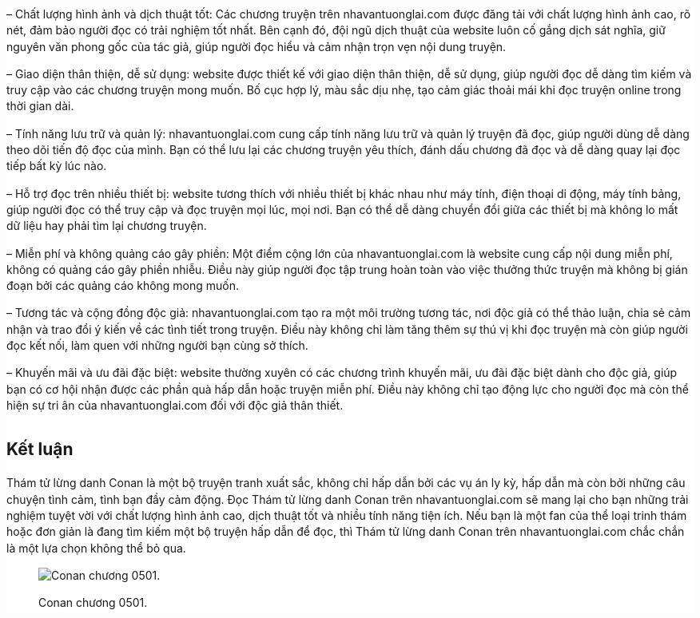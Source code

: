 – Chất lượng hình ảnh và dịch thuật tốt: Các chương truyện trên nhavantuonglai.com được đăng tải với chất lượng hình ảnh cao, rõ nét, đảm bảo người đọc có trải nghiệm tốt nhất. Bên cạnh đó, đội ngũ dịch thuật của website luôn cố gắng dịch sát nghĩa, giữ nguyên văn phong gốc của tác giả, giúp người đọc hiểu và cảm nhận trọn vẹn nội dung truyện.

– Giao diện thân thiện, dễ sử dụng: website được thiết kế với giao diện thân thiện, dễ sử dụng, giúp người đọc dễ dàng tìm kiếm và truy cập vào các chương truyện mong muốn. Bố cục hợp lý, màu sắc dịu nhẹ, tạo cảm giác thoải mái khi đọc truyện online trong thời gian dài.

– Tính năng lưu trữ và quản lý: nhavantuonglai.com cung cấp tính năng lưu trữ và quản lý truyện đã đọc, giúp người dùng dễ dàng theo dõi tiến độ đọc của mình. Bạn có thể lưu lại các chương truyện yêu thích, đánh dấu chương đã đọc và dễ dàng quay lại đọc tiếp bất kỳ lúc nào.

– Hỗ trợ đọc trên nhiều thiết bị: website tương thích với nhiều thiết bị khác nhau như máy tính, điện thoại di động, máy tính bảng, giúp người đọc có thể truy cập và đọc truyện mọi lúc, mọi nơi. Bạn có thể dễ dàng chuyển đổi giữa các thiết bị mà không lo mất dữ liệu hay phải tìm lại chương truyện.

– Miễn phí và không quảng cáo gây phiền: Một điểm cộng lớn của nhavantuonglai.com là website cung cấp nội dung miễn phí, không có quảng cáo gây phiền nhiễu. Điều này giúp người đọc tập trung hoàn toàn vào việc thưởng thức truyện mà không bị gián đoạn bởi các quảng cáo không mong muốn.

– Tương tác và cộng đồng độc giả: nhavantuonglai.com tạo ra một môi trường tương tác, nơi độc giả có thể thảo luận, chia sẻ cảm nhận và trao đổi ý kiến về các tình tiết trong truyện. Điều này không chỉ làm tăng thêm sự thú vị khi đọc truyện mà còn giúp người đọc kết nối, làm quen với những người bạn cùng sở thích.

– Khuyến mãi và ưu đãi đặc biệt: website thường xuyên có các chương trình khuyến mãi, ưu đãi đặc biệt dành cho độc giả, giúp bạn có cơ hội nhận được các phần quà hấp dẫn hoặc truyện miễn phí. Điều này không chỉ tạo động lực cho người đọc mà còn thể hiện sự tri ân của nhavantuonglai.com đối với độc giả thân thiết.

## Kết luận

Thám tử lừng danh Conan là một bộ truyện tranh xuất sắc, không chỉ hấp dẫn bởi các vụ án ly kỳ, hấp dẫn mà còn bởi những câu chuyện tình cảm, tình bạn đầy cảm động. Đọc Thám tử lừng danh Conan trên nhavantuonglai.com sẽ mang lại cho bạn những trải nghiệm tuyệt vời với chất lượng hình ảnh cao, dịch thuật tốt và nhiều tính năng tiện ích. Nếu bạn là một fan của thể loại trinh thám hoặc đơn giản là đang tìm kiếm một bộ truyện hấp dẫn để đọc, thì Thám tử lừng danh Conan trên nhavantuonglai.com chắc chắn là một lựa chọn không thể bỏ qua.

<figure><img src="https://data.nhavantuonglai.com/image/illustrations/cover-nhavantuonglai-com-0501.jpg" alt="Conan chương 0501." title="Conan chương 0501." height=100% width=100%><figcaption><p>Conan chương 0501.</p></figcaption></figure>